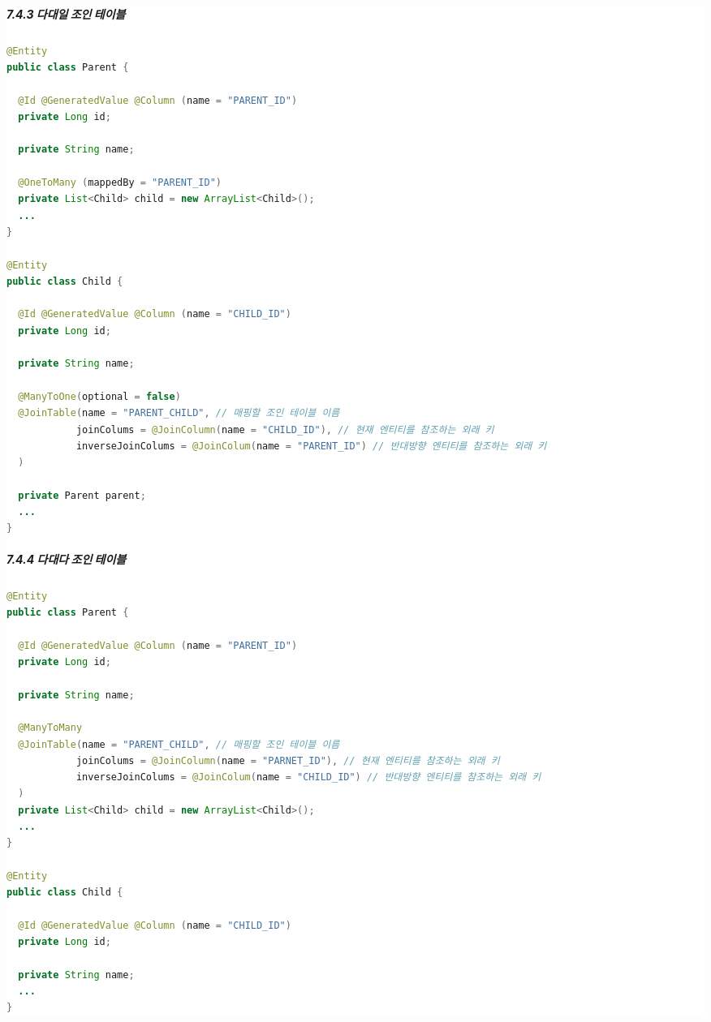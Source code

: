 ##### 7.4.3 다대일 조인 테이블

```java
@Entity
public class Parent {
  
  @Id @GeneratedValue @Column (name = "PARENT_ID")
  private Long id;
  
  private String name;
  
  @OneToMany (mappedBy = "PARENT_ID")
  private List<Child> child = new ArrayList<Child>();
  ...
}

@Entity
public class Child {
  
  @Id @GeneratedValue @Column (name = "CHILD_ID")
  private Long id;
  
  private String name;

  @ManyToOne(optional = false)
  @JoinTable(name = "PARENT_CHILD", // 매핑할 조인 테이블 이름
            joinColums = @JoinColumn(name = "CHILD_ID"), // 현재 엔티티를 참조하는 외래 키
            inverseJoinColums = @JoinColum(name = "PARENT_ID") // 반대방향 엔티티를 참조하는 외래 키
  )
  
  private Parent parent;
  ...
}
```

##### 7.4.4 다대다 조인 테이블

```java
@Entity
public class Parent {
  
  @Id @GeneratedValue @Column (name = "PARENT_ID")
  private Long id;
  
  private String name;
  
  @ManyToMany
  @JoinTable(name = "PARENT_CHILD", // 매핑할 조인 테이블 이름
            joinColums = @JoinColumn(name = "PARNET_ID"), // 현재 엔티티를 참조하는 외래 키
            inverseJoinColums = @JoinColum(name = "CHILD_ID") // 반대방향 엔티티를 참조하는 외래 키
  )
  private List<Child> child = new ArrayList<Child>();
  ...
}

@Entity
public class Child {
  
  @Id @GeneratedValue @Column (name = "CHILD_ID")
  private Long id;
  
  private String name;
  ...
}
```
